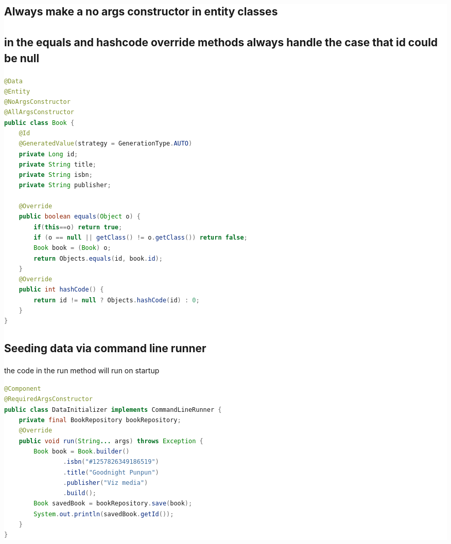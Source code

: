 ## Always make a no args constructor in entity classes
## in the equals and hashcode override methods always handle the case that id could be null

```java
@Data  
@Entity  
@NoArgsConstructor  
@AllArgsConstructor  
public class Book {  
    @Id  
    @GeneratedValue(strategy = GenerationType.AUTO)  
    private Long id;  
    private String title;  
    private String isbn;  
    private String publisher;  
    
    @Override  
    public boolean equals(Object o) {  
        if(this==o) return true;
        if (o == null || getClass() != o.getClass()) return false;  
        Book book = (Book) o;  
        return Objects.equals(id, book.id);
    }  
    @Override  
    public int hashCode() {  
        return id != null ? Objects.hashCode(id) : 0;  
    }
}
```
## Seeding data via command line runner

the code in the run method will run on startup
```java
@Component
@RequiredArgsConstructor
public class DataInitializer implements CommandLineRunner {
    private final BookRepository bookRepository;
    @Override
    public void run(String... args) throws Exception {
        Book book = Book.builder()
                .isbn("#1257826349186519")
                .title("Goodnight Punpun")
                .publisher("Viz media")
                .build();
        Book savedBook = bookRepository.save(book);
        System.out.println(savedBook.getId());
    }
}
```
